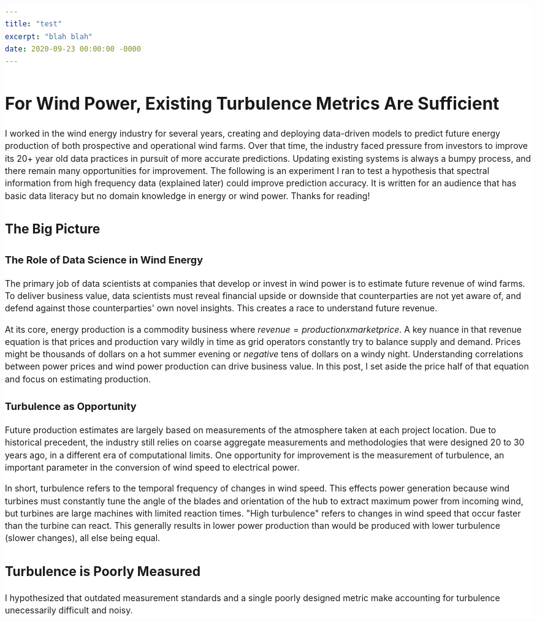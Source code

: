 ```yaml
---
title: "test"
excerpt: "blah blah"
date: 2020-09-23 00:00:00 -0000
---
```


# For Wind Power, Existing Turbulence Metrics Are Sufficient

I worked in the wind energy industry for several years, creating and deploying data-driven models to predict future energy production of both prospective and operational wind farms. Over that time, the industry faced pressure from investors to improve its 20+ year old data practices in pursuit of more accurate predictions. Updating existing systems is always a bumpy process, and there remain many opportunities for improvement. The following is an experiment I ran to test a hypothesis that spectral information from high frequency data (explained later) could improve prediction accuracy. It is written for an audience that has basic data literacy but no domain knowledge in energy or wind power. Thanks for reading!

## The Big Picture
### The Role of Data Science in Wind Energy
The primary job of data scientists at companies that develop or invest in wind power is to estimate future revenue of wind farms. To deliver business value, data scientists must reveal financial upside or downside that counterparties are not yet aware of, and defend against those counterparties' own novel insights. This creates a race to understand future revenue.

At its core, energy production is a commodity business where $revenue = production x market price$. A key nuance in that revenue equation is that prices and production vary wildly in time as grid operators constantly try to balance supply and demand. Prices might be thousands of dollars on a hot summer evening or *negative* tens of dollars on a windy night. Understanding correlations between power prices and wind power production can drive business value. In this post, I set aside the price half of that equation and focus on estimating production.

### Turbulence as Opportunity
Future production estimates are largely based on measurements of the atmosphere taken at each project location. Due to historical precedent, the industry still relies on coarse aggregate measurements and methodologies that were designed 20 to 30 years ago, in a different era of computational limits. One opportunity for improvement is the measurement of turbulence, an important parameter in the conversion of wind speed to electrical power.

In short, turbulence refers to the temporal frequency of changes in wind speed. This effects power generation because wind turbines must constantly tune the angle of the blades and orientation of the hub to extract maximum power from incoming wind, but turbines are large machines with limited reaction times. "High turbulence" refers to changes in wind speed that occur faster than the turbine can react. This generally results in lower power production than would be produced with lower turbulence (slower changes), all else being equal.

## Turbulence is Poorly Measured
I hypothesized that outdated measurement standards and a single poorly designed metric make accounting for turbulence unecessarily difficult and noisy.
